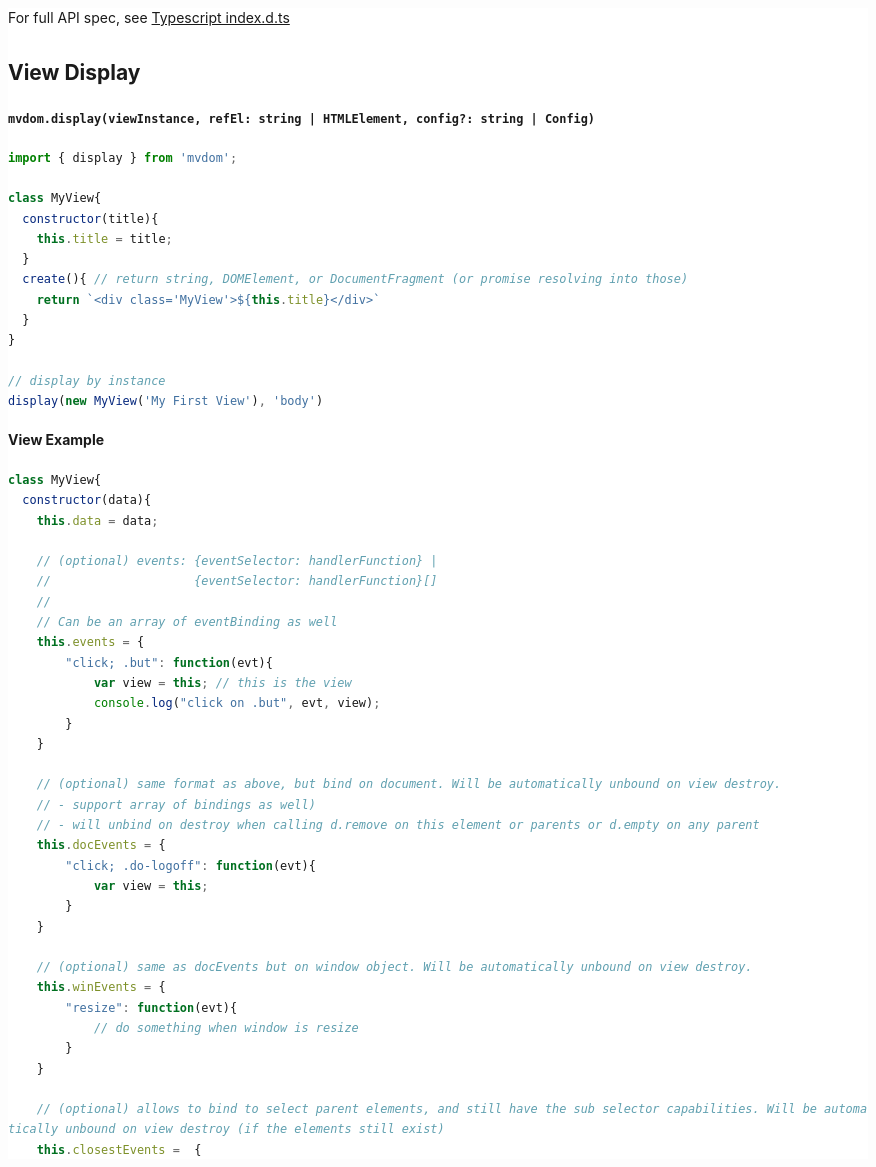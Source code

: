For full API spec, see [Typescript index.d.ts](types/index.d.ts)


## View Display

#### `mvdom.display(viewInstance, refEl: string | HTMLElement, config?: string | Config)`
```js
import { display } from 'mvdom';

class MyView{
  constructor(title){
    this.title = title;
  }
  create(){ // return string, DOMElement, or DocumentFragment (or promise resolving into those)
    return `<div class='MyView'>${this.title}</div>`
  }
}

// display by instance
display(new MyView('My First View'), 'body')
```

#### View Example

```js
class MyView{
  constructor(data){
    this.data = data;

    // (optional) events: {eventSelector: handlerFunction} | 
    //                    {eventSelector: handlerFunction}[]
    // 
    // Can be an array of eventBinding as well
    this.events = {
        "click; .but": function(evt){
            var view = this; // this is the view
            console.log("click on .but", evt, view);
        }
    }

    // (optional) same format as above, but bind on document. Will be automatically unbound on view destroy.
    // - support array of bindings as well)
    // - will unbind on destroy when calling d.remove on this element or parents or d.empty on any parent
    this.docEvents = {
        "click; .do-logoff": function(evt){
            var view = this;            
        }
    }

    // (optional) same as docEvents but on window object. Will be automatically unbound on view destroy.
    this.winEvents = {
        "resize": function(evt){
            // do something when window is resize
        }
    }

    // (optional) allows to bind to select parent elements, and still have the sub selector capabilities. Will be automatically unbound on view destroy (if the elements still exist)
    this.closestEvents =  { 
```